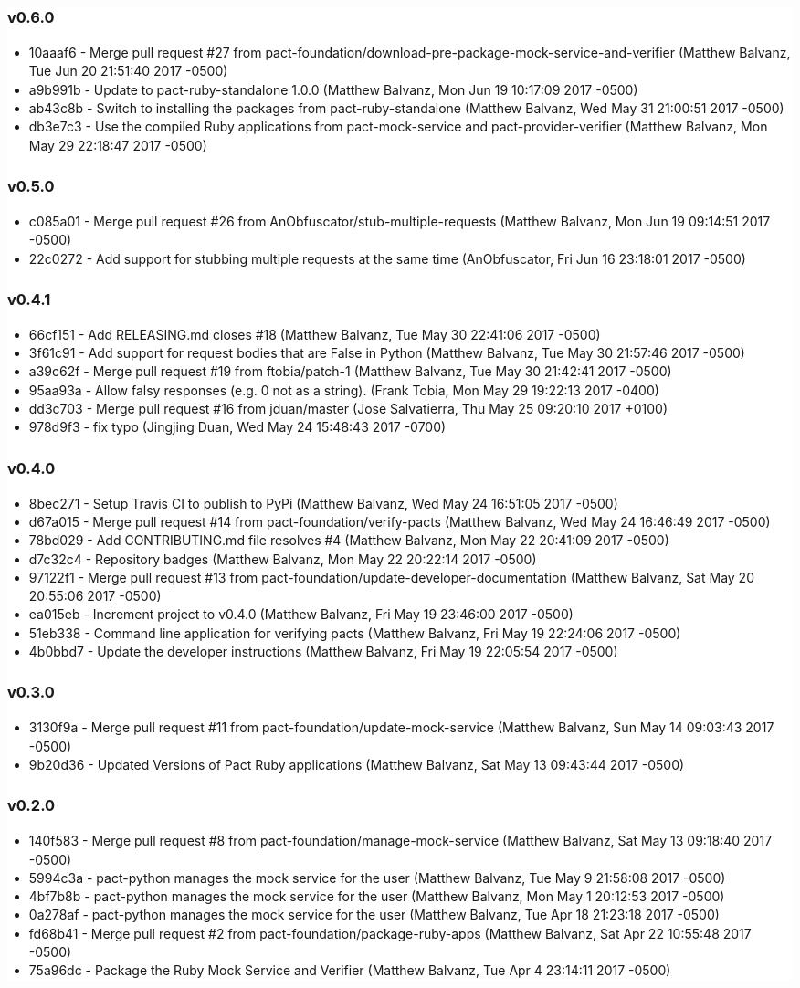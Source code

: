 
### v0.6.0
* 10aaaf6 - Merge pull request #27 from pact-foundation/download-pre-package-mock-service-and-verifier (Matthew Balvanz, Tue Jun 20 21:51:40 2017 -0500)
* a9b991b - Update to pact-ruby-standalone 1.0.0 (Matthew Balvanz, Mon Jun 19 10:17:09 2017 -0500)
* ab43c8b - Switch to installing the packages from pact-ruby-standalone (Matthew Balvanz, Wed May 31 21:00:51 2017 -0500)
* db3e7c3 - Use the compiled Ruby applications from pact-mock-service and pact-provider-verifier (Matthew Balvanz, Mon May 29 22:18:47 2017 -0500)

### v0.5.0
* c085a01 - Merge pull request #26 from AnObfuscator/stub-multiple-requests (Matthew Balvanz, Mon Jun 19 09:14:51 2017 -0500)
* 22c0272 - Add support for stubbing multiple requests at the same time (AnObfuscator, Fri Jun 16 23:18:01 2017 -0500)

### v0.4.1
* 66cf151 - Add RELEASING.md closes #18 (Matthew Balvanz, Tue May 30 22:41:06 2017 -0500)
* 3f61c91 - Add support for request bodies that are False in Python (Matthew Balvanz, Tue May 30 21:57:46 2017 -0500)
* a39c62f - Merge pull request #19 from ftobia/patch-1 (Matthew Balvanz, Tue May 30 21:42:41 2017 -0500)
* 95aa93a - Allow falsy responses (e.g. 0 not as a string). (Frank Tobia, Mon May 29 19:22:13 2017 -0400)
* dd3c703 - Merge pull request #16 from jduan/master (Jose Salvatierra, Thu May 25 09:20:10 2017 +0100)
* 978d9f3 - fix typo (Jingjing Duan, Wed May 24 15:48:43 2017 -0700)

### v0.4.0
* 8bec271 - Setup Travis CI to publish to PyPi (Matthew Balvanz, Wed May 24 16:51:05 2017 -0500)
* d67a015 - Merge pull request #14 from pact-foundation/verify-pacts (Matthew Balvanz, Wed May 24 16:46:49 2017 -0500)
* 78bd029 - Add CONTRIBUTING.md file resolves #4 (Matthew Balvanz, Mon May 22 20:41:09 2017 -0500)
* d7c32c4 - Repository badges (Matthew Balvanz, Mon May 22 20:22:14 2017 -0500)
* 97122f1 - Merge pull request #13 from pact-foundation/update-developer-documentation (Matthew Balvanz, Sat May 20 20:55:06 2017 -0500)
* ea015eb - Increment project to v0.4.0 (Matthew Balvanz, Fri May 19 23:46:00 2017 -0500)
* 51eb338 - Command line application for verifying pacts (Matthew Balvanz, Fri May 19 22:24:06 2017 -0500)
* 4b0bbd7 - Update the developer instructions (Matthew Balvanz, Fri May 19 22:05:54 2017 -0500)

### v0.3.0
* 3130f9a - Merge pull request #11 from pact-foundation/update-mock-service (Matthew Balvanz, Sun May 14 09:03:43 2017 -0500)
* 9b20d36 - Updated Versions of Pact Ruby applications (Matthew Balvanz, Sat May 13 09:43:44 2017 -0500)

### v0.2.0
* 140f583 - Merge pull request #8 from pact-foundation/manage-mock-service (Matthew Balvanz, Sat May 13 09:18:40 2017 -0500)
* 5994c3a - pact-python manages the mock service for the user (Matthew Balvanz, Tue May 9 21:58:08 2017 -0500)
* 4bf7b8b - pact-python manages the mock service for the user (Matthew Balvanz, Mon May 1 20:12:53 2017 -0500)
* 0a278af - pact-python manages the mock service for the user (Matthew Balvanz, Tue Apr 18 21:23:18 2017 -0500)
* fd68b41 - Merge pull request #2 from pact-foundation/package-ruby-apps (Matthew Balvanz, Sat Apr 22 10:55:48 2017 -0500)
* 75a96dc - Package the Ruby Mock Service and Verifier (Matthew Balvanz, Tue Apr 4 23:14:11 2017 -0500)
